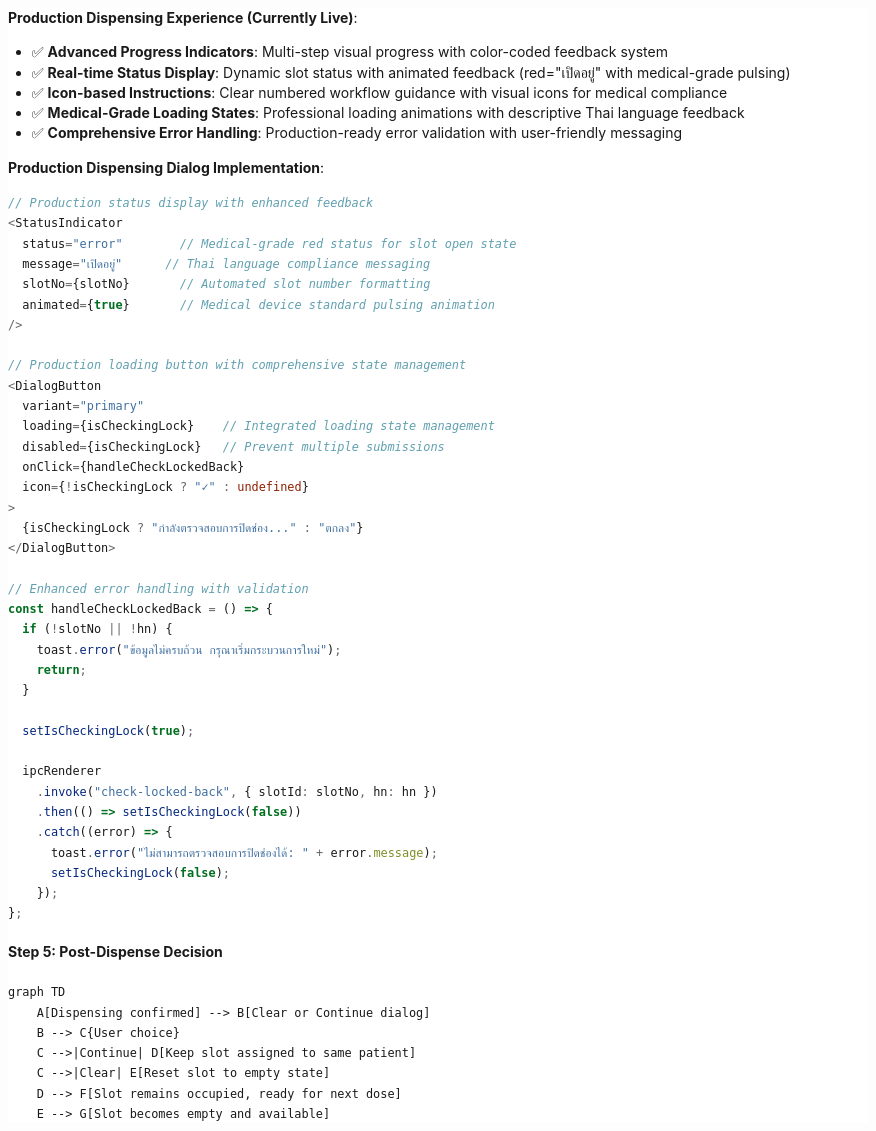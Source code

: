 **Production Dispensing Experience (Currently Live)**:
- ✅ **Advanced Progress Indicators**: Multi-step visual progress with color-coded feedback system
- ✅ **Real-time Status Display**: Dynamic slot status with animated feedback (red="เปิดอยู่" with medical-grade pulsing)
- ✅ **Icon-based Instructions**: Clear numbered workflow guidance with visual icons for medical compliance
- ✅ **Medical-Grade Loading States**: Professional loading animations with descriptive Thai language feedback
- ✅ **Comprehensive Error Handling**: Production-ready error validation with user-friendly messaging

**Production Dispensing Dialog Implementation**:
```typescript
// Production status display with enhanced feedback
<StatusIndicator
  status="error"        // Medical-grade red status for slot open state
  message="เปิดอยู่"      // Thai language compliance messaging
  slotNo={slotNo}       // Automated slot number formatting
  animated={true}       // Medical device standard pulsing animation
/>

// Production loading button with comprehensive state management
<DialogButton
  variant="primary"
  loading={isCheckingLock}    // Integrated loading state management
  disabled={isCheckingLock}   // Prevent multiple submissions
  onClick={handleCheckLockedBack}
  icon={!isCheckingLock ? "✓" : undefined}
>
  {isCheckingLock ? "กำลังตรวจสอบการปิดช่อง..." : "ตกลง"}
</DialogButton>

// Enhanced error handling with validation
const handleCheckLockedBack = () => {
  if (!slotNo || !hn) {
    toast.error("ข้อมูลไม่ครบถ้วน กรุณาเริ่มกระบวนการใหม่");
    return;
  }
  
  setIsCheckingLock(true);
  
  ipcRenderer
    .invoke("check-locked-back", { slotId: slotNo, hn: hn })
    .then(() => setIsCheckingLock(false))
    .catch((error) => {
      toast.error("ไม่สามารถตรวจสอบการปิดช่องได้: " + error.message);
      setIsCheckingLock(false);
    });
};
```

#### Step 5: Post-Dispense Decision
```mermaid
graph TD
    A[Dispensing confirmed] --> B[Clear or Continue dialog]
    B --> C{User choice}
    C -->|Continue| D[Keep slot assigned to same patient]
    C -->|Clear| E[Reset slot to empty state]
    D --> F[Slot remains occupied, ready for next dose]
    E --> G[Slot becomes empty and available]
```
